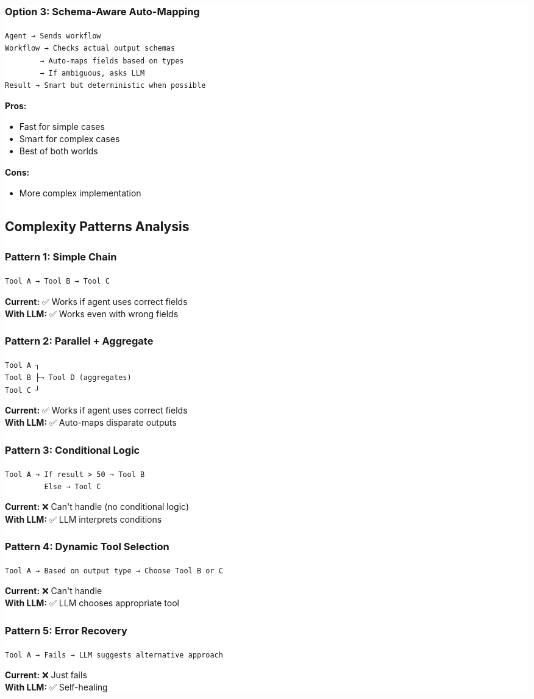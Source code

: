 ### Option 3: Schema-Aware Auto-Mapping
```
Agent → Sends workflow
Workflow → Checks actual output schemas
        → Auto-maps fields based on types
        → If ambiguous, asks LLM
Result → Smart but deterministic when possible
```

**Pros:**
- Fast for simple cases
- Smart for complex cases
- Best of both worlds

**Cons:**
- More complex implementation

## Complexity Patterns Analysis

### Pattern 1: Simple Chain
```
Tool A → Tool B → Tool C
```
**Current:** ✅ Works if agent uses correct fields  
**With LLM:** ✅ Works even with wrong fields

### Pattern 2: Parallel + Aggregate
```
Tool A ┐
Tool B ├→ Tool D (aggregates)
Tool C ┘
```
**Current:** ✅ Works if agent uses correct fields  
**With LLM:** ✅ Auto-maps disparate outputs

### Pattern 3: Conditional Logic
```
Tool A → If result > 50 → Tool B
         Else → Tool C
```
**Current:** ❌ Can't handle (no conditional logic)  
**With LLM:** ✅ LLM interprets conditions

### Pattern 4: Dynamic Tool Selection
```
Tool A → Based on output type → Choose Tool B or C
```
**Current:** ❌ Can't handle  
**With LLM:** ✅ LLM chooses appropriate tool

### Pattern 5: Error Recovery
```
Tool A → Fails → LLM suggests alternative approach
```
**Current:** ❌ Just fails  
**With LLM:** ✅ Self-healing
